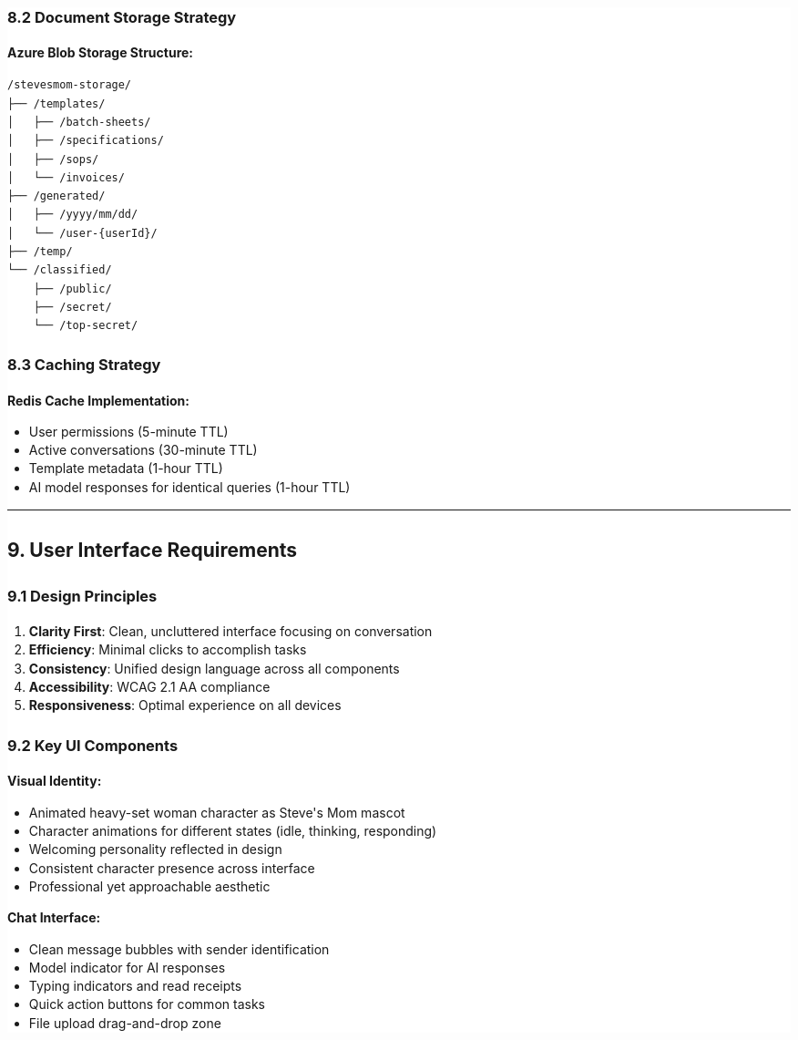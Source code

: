 ### 8.2 Document Storage Strategy

**Azure Blob Storage Structure:**
```
/stevesmom-storage/
├── /templates/
│   ├── /batch-sheets/
│   ├── /specifications/
│   ├── /sops/
│   └── /invoices/
├── /generated/
│   ├── /yyyy/mm/dd/
│   └── /user-{userId}/
├── /temp/
└── /classified/
    ├── /public/
    ├── /secret/
    └── /top-secret/
```

### 8.3 Caching Strategy

**Redis Cache Implementation:**
- User permissions (5-minute TTL)
- Active conversations (30-minute TTL)
- Template metadata (1-hour TTL)
- AI model responses for identical queries (1-hour TTL)

---

## 9. User Interface Requirements

### 9.1 Design Principles

1. **Clarity First**: Clean, uncluttered interface focusing on conversation
2. **Efficiency**: Minimal clicks to accomplish tasks
3. **Consistency**: Unified design language across all components
4. **Accessibility**: WCAG 2.1 AA compliance
5. **Responsiveness**: Optimal experience on all devices

### 9.2 Key UI Components

**Visual Identity:**
- Animated heavy-set woman character as Steve's Mom mascot
- Character animations for different states (idle, thinking, responding)
- Welcoming personality reflected in design
- Consistent character presence across interface
- Professional yet approachable aesthetic

**Chat Interface:**
- Clean message bubbles with sender identification
- Model indicator for AI responses
- Typing indicators and read receipts
- Quick action buttons for common tasks
- File upload drag-and-drop zone
